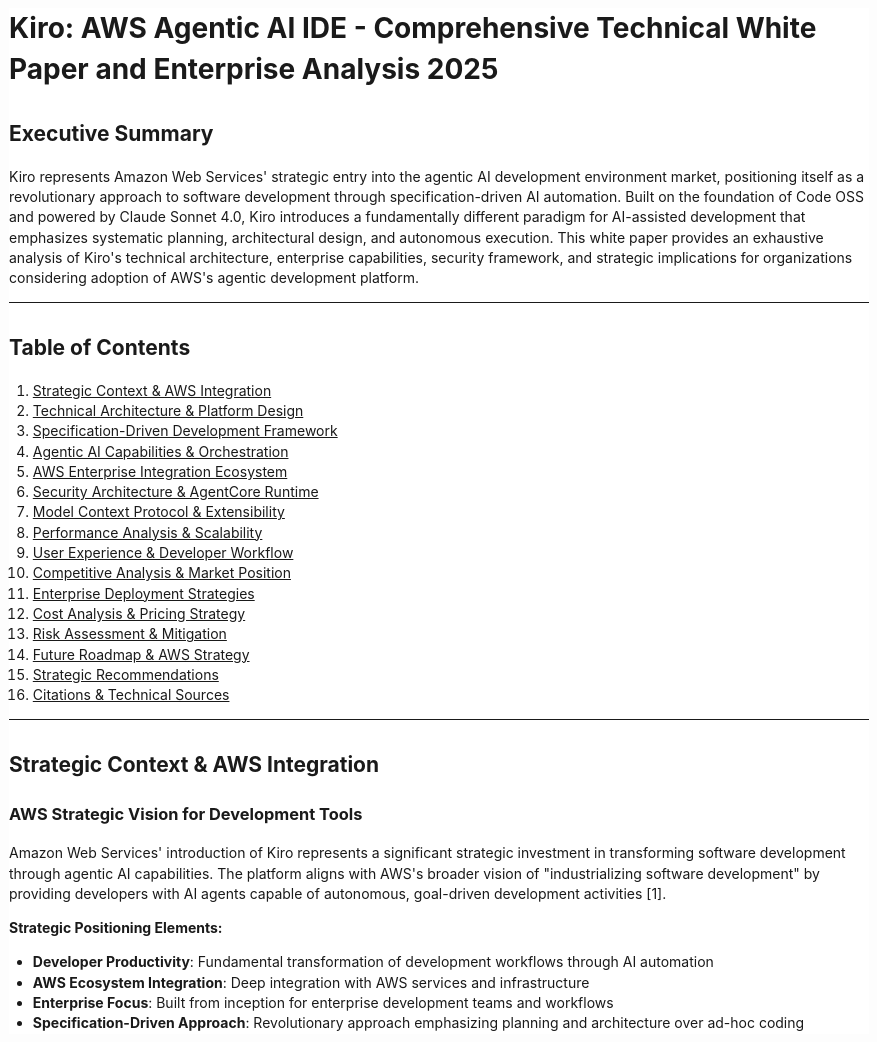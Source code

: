 # Kiro: AWS Agentic AI IDE - Comprehensive Technical White Paper and Enterprise Analysis 2025

## Executive Summary

Kiro represents Amazon Web Services' strategic entry into the agentic AI development environment market, positioning itself as a revolutionary approach to software development through specification-driven AI automation. Built on the foundation of Code OSS and powered by Claude Sonnet 4.0, Kiro introduces a fundamentally different paradigm for AI-assisted development that emphasizes systematic planning, architectural design, and autonomous execution. This white paper provides an exhaustive analysis of Kiro's technical architecture, enterprise capabilities, security framework, and strategic implications for organizations considering adoption of AWS's agentic development platform.

---

## Table of Contents

1. [Strategic Context & AWS Integration](#strategic-context--aws-integration)
2. [Technical Architecture & Platform Design](#technical-architecture--platform-design)
3. [Specification-Driven Development Framework](#specification-driven-development-framework)
4. [Agentic AI Capabilities & Orchestration](#agentic-ai-capabilities--orchestration)
5. [AWS Enterprise Integration Ecosystem](#aws-enterprise-integration-ecosystem)
6. [Security Architecture & AgentCore Runtime](#security-architecture--agentcore-runtime)
7. [Model Context Protocol & Extensibility](#model-context-protocol--extensibility)
8. [Performance Analysis & Scalability](#performance-analysis--scalability)
9. [User Experience & Developer Workflow](#user-experience--developer-workflow)
10. [Competitive Analysis & Market Position](#competitive-analysis--market-position)
11. [Enterprise Deployment Strategies](#enterprise-deployment-strategies)
12. [Cost Analysis & Pricing Strategy](#cost-analysis--pricing-strategy)
13. [Risk Assessment & Mitigation](#risk-assessment--mitigation)
14. [Future Roadmap & AWS Strategy](#future-roadmap--aws-strategy)
15. [Strategic Recommendations](#strategic-recommendations)
16. [Citations & Technical Sources](#citations--technical-sources)

---

## Strategic Context & AWS Integration

### AWS Strategic Vision for Development Tools

Amazon Web Services' introduction of Kiro represents a significant strategic investment in transforming software development through agentic AI capabilities. The platform aligns with AWS's broader vision of "industrializing software development" by providing developers with AI agents capable of autonomous, goal-driven development activities [1].

**Strategic Positioning Elements:**
- **Developer Productivity**: Fundamental transformation of development workflows through AI automation
- **AWS Ecosystem Integration**: Deep integration with AWS services and infrastructure
- **Enterprise Focus**: Built from inception for enterprise development teams and workflows
- **Specification-Driven Approach**: Revolutionary approach emphasizing planning and architecture over ad-hoc coding
